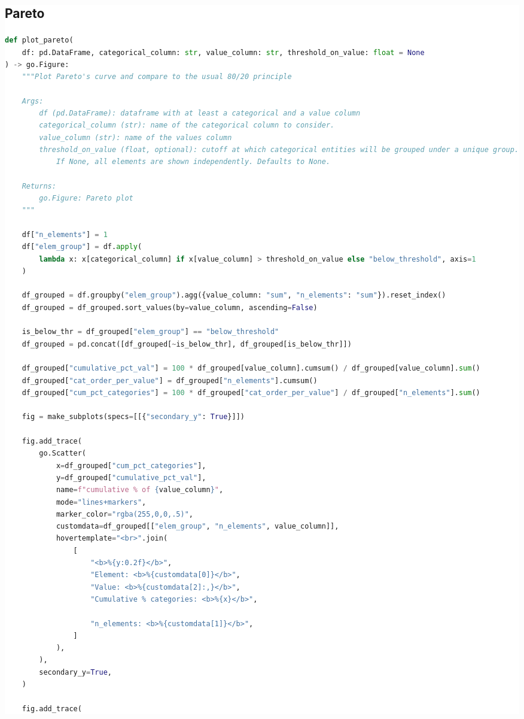 ## Pareto 
```python
def plot_pareto(
    df: pd.DataFrame, categorical_column: str, value_column: str, threshold_on_value: float = None
) -> go.Figure:
    """Plot Pareto's curve and compare to the usual 80/20 principle

    Args:
        df (pd.DataFrame): dataframe with at least a categorical and a value column
        categorical_column (str): name of the categorical column to consider.
        value_column (str): name of the values column
        threshold_on_value (float, optional): cutoff at which categorical entities will be grouped under a unique group.
            If None, all elements are shown independently. Defaults to None.

    Returns:
        go.Figure: Pareto plot
    """

    df["n_elements"] = 1
    df["elem_group"] = df.apply(
        lambda x: x[categorical_column] if x[value_column] > threshold_on_value else "below_threshold", axis=1
    )

    df_grouped = df.groupby("elem_group").agg({value_column: "sum", "n_elements": "sum"}).reset_index()
    df_grouped = df_grouped.sort_values(by=value_column, ascending=False)

    is_below_thr = df_grouped["elem_group"] == "below_threshold"
    df_grouped = pd.concat([df_grouped[~is_below_thr], df_grouped[is_below_thr]])

    df_grouped["cumulative_pct_val"] = 100 * df_grouped[value_column].cumsum() / df_grouped[value_column].sum()
    df_grouped["cat_order_per_value"] = df_grouped["n_elements"].cumsum()
    df_grouped["cum_pct_categories"] = 100 * df_grouped["cat_order_per_value"] / df_grouped["n_elements"].sum()

    fig = make_subplots(specs=[[{"secondary_y": True}]])

    fig.add_trace(
        go.Scatter(
            x=df_grouped["cum_pct_categories"],
            y=df_grouped["cumulative_pct_val"],
            name=f"cumulative % of {value_column}",
            mode="lines+markers",
            marker_color="rgba(255,0,0,.5)",
            customdata=df_grouped[["elem_group", "n_elements", value_column]],
            hovertemplate="<br>".join(
                [
                    "<b>%{y:0.2f}</b>",
                    "Element: <b>%{customdata[0]}</b>",
                    "Value: <b>%{customdata[2]:,}</b>",
                    "Cumulative % categories: <b>%{x}</b>",
                    
                    "n_elements: <b>%{customdata[1]}</b>",
                ]
            ),
        ),
        secondary_y=True,
    )

    fig.add_trace(
```